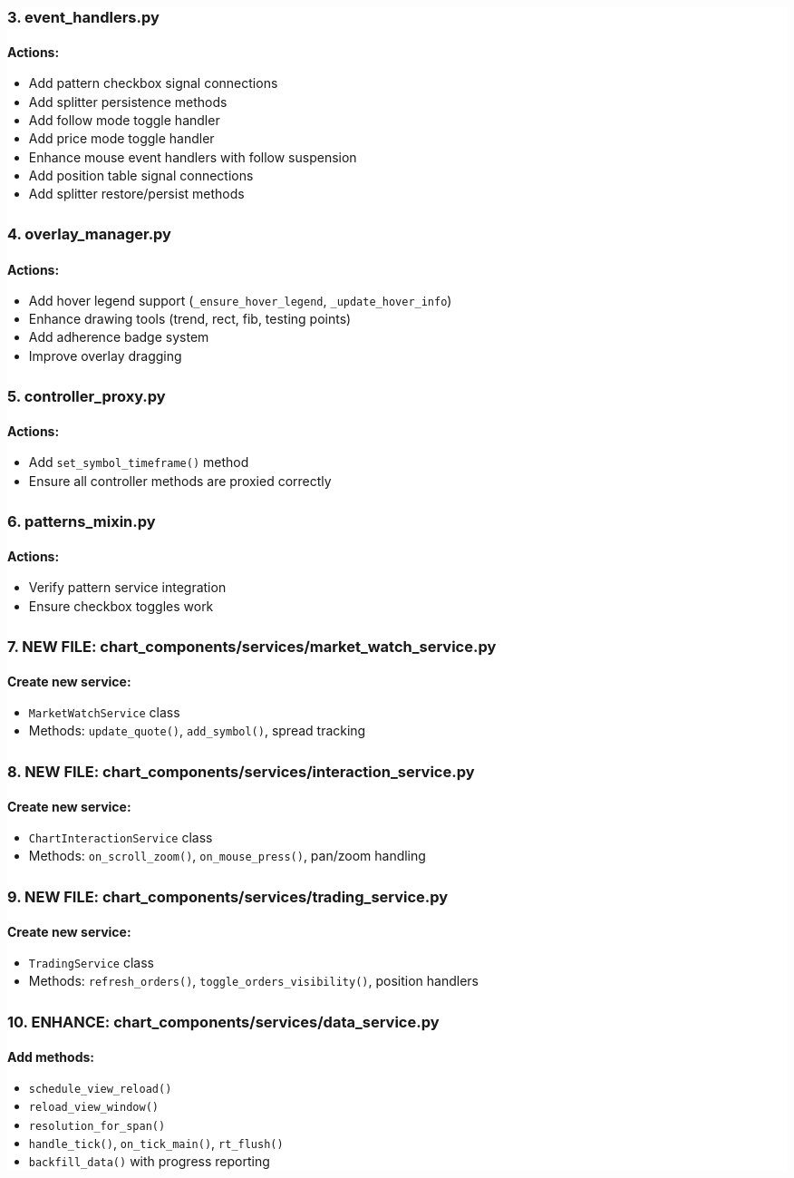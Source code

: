 ### 3. event_handlers.py
**Actions:**
- Add pattern checkbox signal connections
- Add splitter persistence methods
- Add follow mode toggle handler
- Add price mode toggle handler
- Enhance mouse event handlers with follow suspension
- Add position table signal connections
- Add splitter restore/persist methods

### 4. overlay_manager.py
**Actions:**
- Add hover legend support (`_ensure_hover_legend`, `_update_hover_info`)
- Enhance drawing tools (trend, rect, fib, testing points)
- Add adherence badge system
- Improve overlay dragging

### 5. controller_proxy.py
**Actions:**
- Add `set_symbol_timeframe()` method
- Ensure all controller methods are proxied correctly

### 6. patterns_mixin.py
**Actions:**
- Verify pattern service integration
- Ensure checkbox toggles work

### 7. NEW FILE: chart_components/services/market_watch_service.py
**Create new service:**
- `MarketWatchService` class
- Methods: `update_quote()`, `add_symbol()`, spread tracking

### 8. NEW FILE: chart_components/services/interaction_service.py
**Create new service:**
- `ChartInteractionService` class
- Methods: `on_scroll_zoom()`, `on_mouse_press()`, pan/zoom handling

### 9. NEW FILE: chart_components/services/trading_service.py
**Create new service:**
- `TradingService` class
- Methods: `refresh_orders()`, `toggle_orders_visibility()`, position handlers

### 10. ENHANCE: chart_components/services/data_service.py
**Add methods:**
- `schedule_view_reload()`
- `reload_view_window()`
- `resolution_for_span()`
- `handle_tick()`, `on_tick_main()`, `rt_flush()`
- `backfill_data()` with progress reporting
